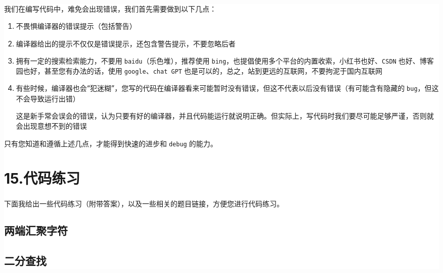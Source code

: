 我们在编写代码中，难免会出现错误，我们首先需要做到以下几点：

1.   不畏惧编译器的错误提示（包括警告）

2.   编译器给出的提示不仅仅是错误提示，还包含警告提示，不要忽略后者

3.   拥有一定的搜索检索能力，不要用 `baidu`（乐色堆），推荐使用 `bing`，也提倡使用多个平台的内置收索，小红书也好、`CSDN` 也好、博客园也好，甚至您有办法的话，使用 `google`、`chat GPT` 也是可以的，总之，站到更远的互联网，不要拘泥于国内互联网

4.   有些时候，编译器也会“犯迷糊”，您写的代码在编译器看来可能暂时没有错误，但这不代表以后没有错误（有可能含有隐藏的 `bug`，但这不会导致运行出错）

     这是新手常会误会的错误，认为只要有好的编译器，并且代码能运行就说明正确。但实际上，写代码时我们要尽可能足够严谨，否则就会出现意想不到的错误

只有您知道和遵循上述几点，才能得到快速的进步和 `debug` 的能力。

# 15.代码练习

下面我给出一些代码练习（附带答案），以及一些相关的题目链接，方便您进行代码练习。

## 两端汇聚字符

## 二分查找
